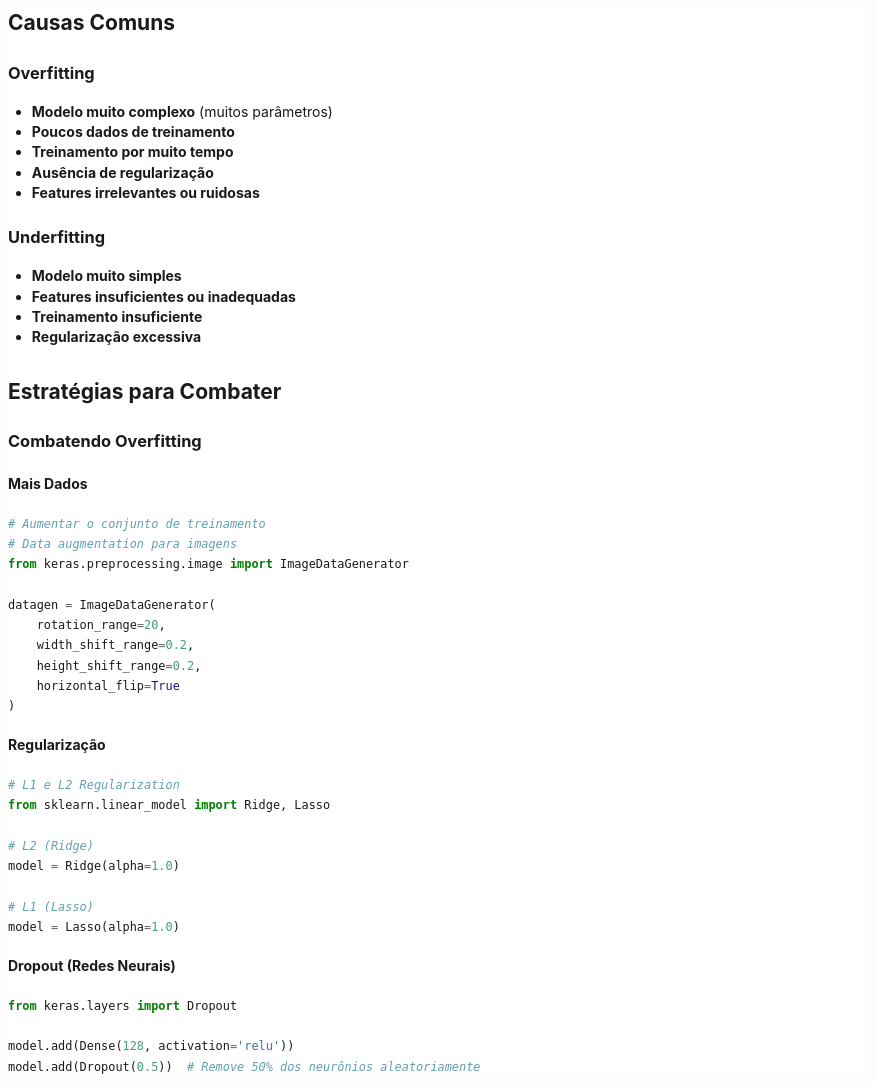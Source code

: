 ## Causas Comuns

### Overfitting
- **Modelo muito complexo** (muitos parâmetros)
- **Poucos dados de treinamento**
- **Treinamento por muito tempo**
- **Ausência de regularização**
- **Features irrelevantes ou ruidosas**

### Underfitting
- **Modelo muito simples**
- **Features insuficientes ou inadequadas**
- **Treinamento insuficiente**
- **Regularização excessiva**

## Estratégias para Combater

### Combatendo Overfitting

#### Mais Dados
```python
# Aumentar o conjunto de treinamento
# Data augmentation para imagens
from keras.preprocessing.image import ImageDataGenerator

datagen = ImageDataGenerator(
    rotation_range=20,
    width_shift_range=0.2,
    height_shift_range=0.2,
    horizontal_flip=True
)
```

#### Regularização
```python
# L1 e L2 Regularization
from sklearn.linear_model import Ridge, Lasso

# L2 (Ridge)
model = Ridge(alpha=1.0)

# L1 (Lasso)
model = Lasso(alpha=1.0)
```

#### Dropout (Redes Neurais)
```python
from keras.layers import Dropout

model.add(Dense(128, activation='relu'))
model.add(Dropout(0.5))  # Remove 50% dos neurônios aleatoriamente
```
